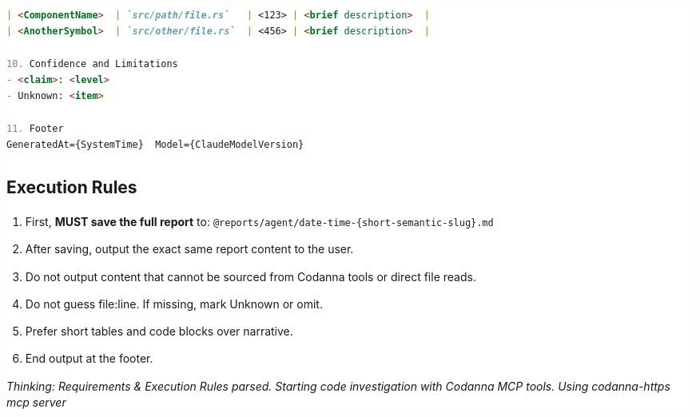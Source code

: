 ```markdown
| <ComponentName>  | `src/path/file.rs`   | <123> | <brief description>  |
| <AnotherSymbol>  | `src/other/file.rs`  | <456> | <brief description>  |

10. Confidence and Limitations
- <claim>: <level>
- Unknown: <item>

11. Footer
GeneratedAt={SystemTime}  Model={ClaudeModelVersion}
```

## Execution Rules

1. First, **MUST save the full report** to:
   `@reports/agent/date-time-{short-semantic-slug}.md`

2. After saving, output the exact same report content to the user.

3. Do not output content that cannot be sourced from Codanna tools or direct file reads.

4. Do not guess file:line. If missing, mark Unknown or omit.

5. Prefer short tables and code blocks over narrative.

6. End output at the footer.

*Thinking: Requirements & Execution Rules parsed. Starting code investigation with Codanna MCP tools. Using codanna-https mcp server*

